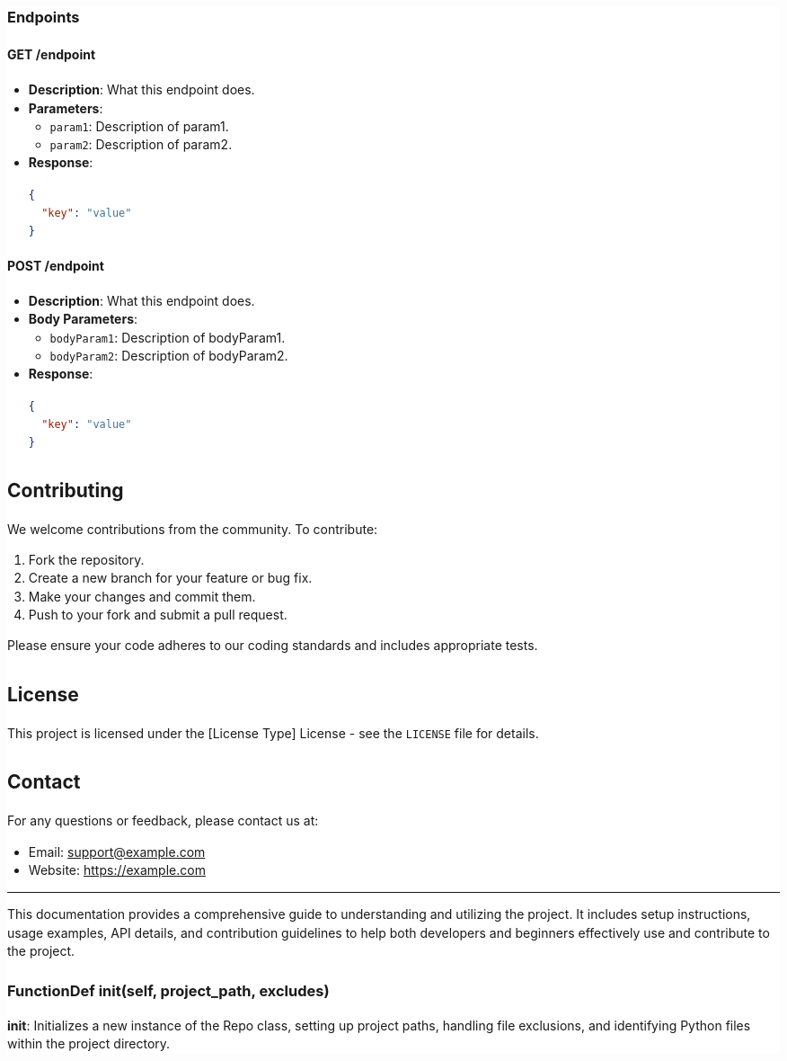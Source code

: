 ### Endpoints

#### GET /endpoint

- **Description**: What this endpoint does.
- **Parameters**:
  - `param1`: Description of param1.
  - `param2`: Description of param2.
- **Response**:
  ```json
  {
    "key": "value"
  }
  ```

#### POST /endpoint

- **Description**: What this endpoint does.
- **Body Parameters**:
  - `bodyParam1`: Description of bodyParam1.
  - `bodyParam2`: Description of bodyParam2.
- **Response**:
  ```json
  {
    "key": "value"
  }
  ```

## Contributing

We welcome contributions from the community. To contribute:

1. Fork the repository.
2. Create a new branch for your feature or bug fix.
3. Make your changes and commit them.
4. Push to your fork and submit a pull request.

Please ensure your code adheres to our coding standards and includes appropriate tests.

## License

This project is licensed under the [License Type] License - see the `LICENSE` file for details.

## Contact

For any questions or feedback, please contact us at:

- Email: support@example.com
- Website: https://example.com

---

This documentation provides a comprehensive guide to understanding and utilizing the project. It includes setup instructions, usage examples, API details, and contribution guidelines to help both developers and beginners effectively use and contribute to the project.
### FunctionDef __init__(self, project_path, excludes)
**__init__**: Initializes a new instance of the Repo class, setting up project paths, handling file exclusions, and identifying Python files within the project directory.
